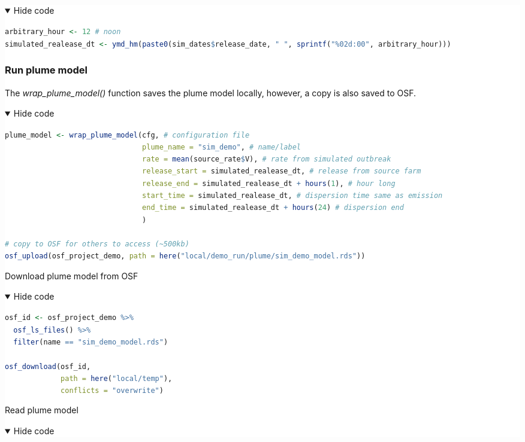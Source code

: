 <details open>
<summary>Hide code</summary>

``` r
arbitrary_hour <- 12 # noon
simulated_realease_dt <- ymd_hm(paste0(sim_dates$release_date, " ", sprintf("%02d:00", arbitrary_hour)))
```

</details>

### Run plume model

The *wrap_plume_model()* function saves the plume model locally,
however, a copy is also saved to OSF.

<details open>
<summary>Hide code</summary>

``` r
plume_model <- wrap_plume_model(cfg, # configuration file
                                plume_name = "sim_demo", # name/label
                                rate = mean(source_rate$V), # rate from simulated outbreak
                                release_start = simulated_realease_dt, # release from source farm
                                release_end = simulated_realease_dt + hours(1), # hour long
                                start_time = simulated_realease_dt, # dispersion time same as emission
                                end_time = simulated_realease_dt + hours(24) # dispersion end
                                )

# copy to OSF for others to access (~500kb)
osf_upload(osf_project_demo, path = here("local/demo_run/plume/sim_demo_model.rds"))
```

</details>

Download plume model from OSF

<details open>
<summary>Hide code</summary>

``` r
osf_id <- osf_project_demo %>%
  osf_ls_files() %>%
  filter(name == "sim_demo_model.rds")

osf_download(osf_id,
             path = here("local/temp"),
             conflicts = "overwrite")
```

</details>

Read plume model

<details open>
<summary>Hide code</summary>
